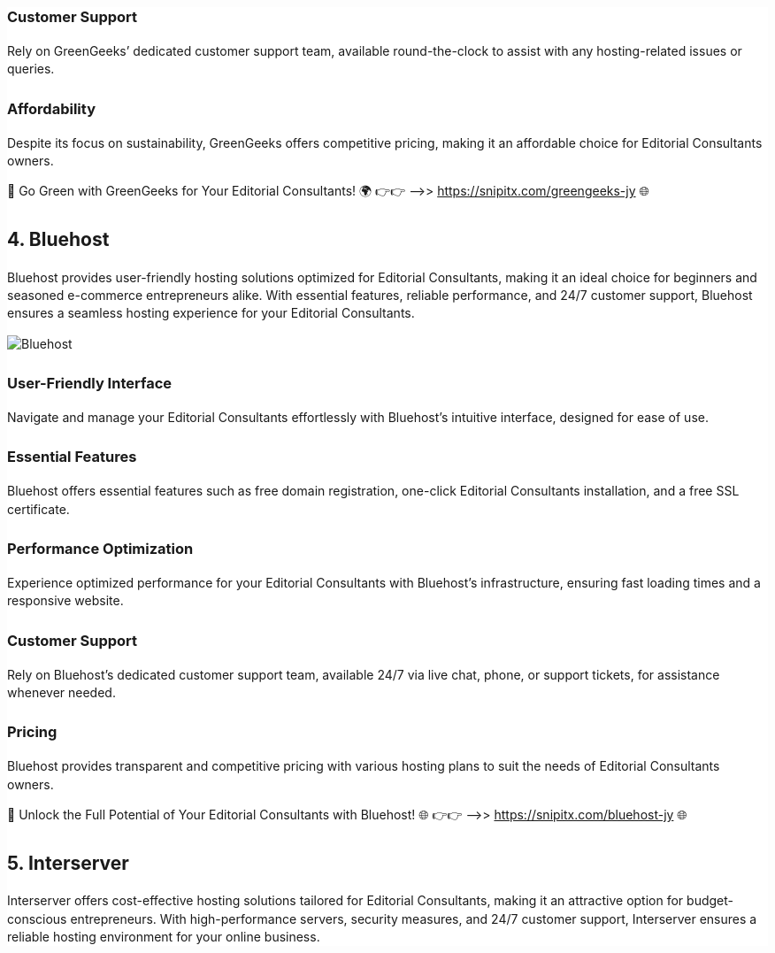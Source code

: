 ### Customer Support
Rely on GreenGeeks’ dedicated customer support team, available round-the-clock to assist with any hosting-related issues or queries.

### Affordability
Despite its focus on sustainability, GreenGeeks offers competitive pricing, making it an affordable choice for Editorial Consultants owners.

🌿 Go Green with GreenGeeks for Your Editorial Consultants! 🌍
👉👉 -->> https://snipitx.com/greengeeks-jy 🌐

## 4. Bluehost

Bluehost provides user-friendly hosting solutions optimized for Editorial Consultants, making it an ideal choice for beginners and seasoned e-commerce entrepreneurs alike. With essential features, reliable performance, and 24/7 customer support, Bluehost ensures a seamless hosting experience for your Editorial Consultants.

![Bluehost](https://i.imgur.com/PasFF9E.jpeg "Bluehost Hosting")

### User-Friendly Interface
Navigate and manage your Editorial Consultants effortlessly with Bluehost’s intuitive interface, designed for ease of use.

### Essential Features
Bluehost offers essential features such as free domain registration, one-click Editorial Consultants installation, and a free SSL certificate.

### Performance Optimization
Experience optimized performance for your Editorial Consultants with Bluehost’s infrastructure, ensuring fast loading times and a responsive website.

### Customer Support
Rely on Bluehost’s dedicated customer support team, available 24/7 via live chat, phone, or support tickets, for assistance whenever needed.

### Pricing
Bluehost provides transparent and competitive pricing with various hosting plans to suit the needs of Editorial Consultants owners.

🚀 Unlock the Full Potential of Your Editorial Consultants with Bluehost! 🌐
👉👉 -->> https://snipitx.com/bluehost-jy 🌐

## 5. Interserver

Interserver offers cost-effective hosting solutions tailored for Editorial Consultants, making it an attractive option for budget-conscious entrepreneurs. With high-performance servers, security measures, and 24/7 customer support, Interserver ensures a reliable hosting environment for your online business.
